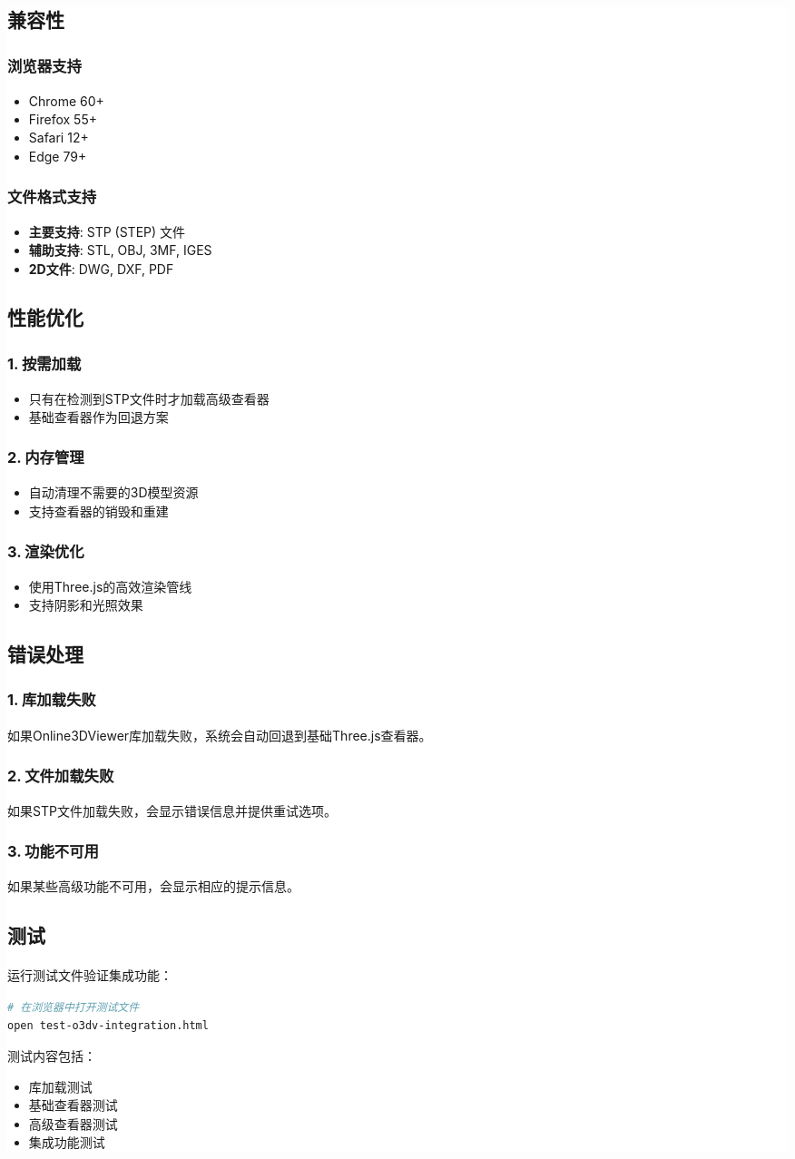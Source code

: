 ## 兼容性

### 浏览器支持
- Chrome 60+
- Firefox 55+
- Safari 12+
- Edge 79+

### 文件格式支持
- **主要支持**: STP (STEP) 文件
- **辅助支持**: STL, OBJ, 3MF, IGES
- **2D文件**: DWG, DXF, PDF

## 性能优化

### 1. 按需加载
- 只有在检测到STP文件时才加载高级查看器
- 基础查看器作为回退方案

### 2. 内存管理
- 自动清理不需要的3D模型资源
- 支持查看器的销毁和重建

### 3. 渲染优化
- 使用Three.js的高效渲染管线
- 支持阴影和光照效果

## 错误处理

### 1. 库加载失败
如果Online3DViewer库加载失败，系统会自动回退到基础Three.js查看器。

### 2. 文件加载失败
如果STP文件加载失败，会显示错误信息并提供重试选项。

### 3. 功能不可用
如果某些高级功能不可用，会显示相应的提示信息。

## 测试

运行测试文件验证集成功能：

```bash
# 在浏览器中打开测试文件
open test-o3dv-integration.html
```

测试内容包括：
- 库加载测试
- 基础查看器测试
- 高级查看器测试
- 集成功能测试
